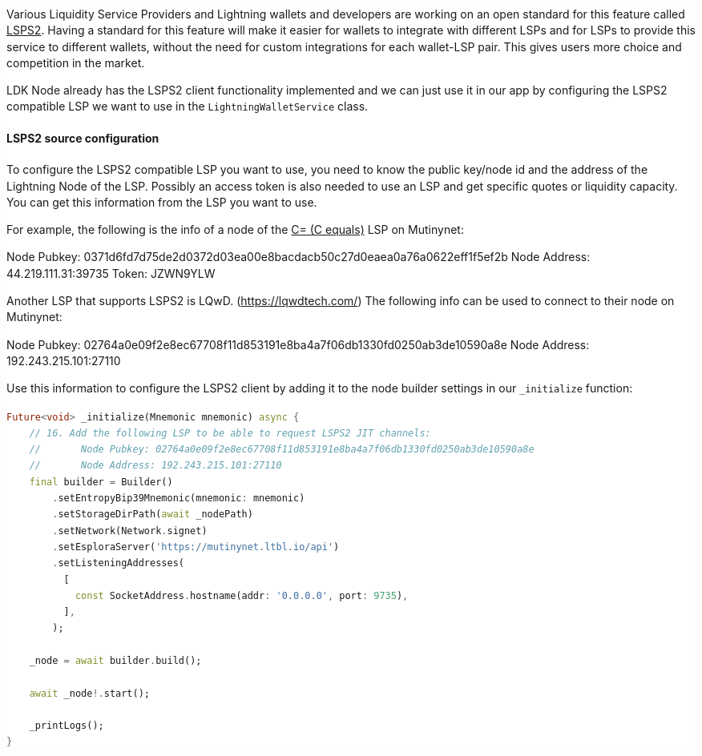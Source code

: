 Various Liquidity Service Providers and Lightning wallets and developers are working on an open standard for this feature called [LSPS2](https://github.com/BitcoinAndLightningLayerSpecs/lsp/tree/main/LSPS2). Having a standard for this feature will make it easier for wallets to integrate with different LSPs and for LSPs to provide this service to different wallets, without the need for custom integrations for each wallet-LSP pair. This gives users more choice and competition in the market.

LDK Node already has the LSPS2 client functionality implemented and we can just use it in our app by configuring the LSPS2 compatible LSP we want to use in the `LightningWalletService` class.

#### LSPS2 source configuration

To configure the LSPS2 compatible LSP you want to use, you need to know the public key/node id and the address of the Lightning Node of the LSP. Possibly an access token is also needed to use an LSP and get specific quotes or liquidity capacity. You can get this information from the LSP you want to use.

For example, the following is the info of a node of the [C= (C equals)](https://cequals.xyz/) LSP on Mutinynet:

Node Pubkey: 0371d6fd7d75de2d0372d03ea00e8bacdacb50c27d0eaea0a76a0622eff1f5ef2b
Node Address: 44.219.111.31:39735
Token: JZWN9YLW

Another LSP that supports LSPS2 is LQwD. (https://lqwdtech.com/) The following info can be used to connect to their node on Mutinynet:

Node Pubkey: 02764a0e09f2e8ec67708f11d853191e8ba4a7f06db1330fd0250ab3de10590a8e
Node Address: 192.243.215.101:27110

Use this information to configure the LSPS2 client by adding it to the node builder settings in our `_initialize` function:

```dart
Future<void> _initialize(Mnemonic mnemonic) async {
    // 16. Add the following LSP to be able to request LSPS2 JIT channels:
    //       Node Pubkey: 02764a0e09f2e8ec67708f11d853191e8ba4a7f06db1330fd0250ab3de10590a8e
    //       Node Address: 192.243.215.101:27110
    final builder = Builder()
        .setEntropyBip39Mnemonic(mnemonic: mnemonic)
        .setStorageDirPath(await _nodePath)
        .setNetwork(Network.signet)
        .setEsploraServer('https://mutinynet.ltbl.io/api')
        .setListeningAddresses(
          [
            const SocketAddress.hostname(addr: '0.0.0.0', port: 9735),
          ],
        );

    _node = await builder.build();

    await _node!.start();

    _printLogs();
}
```
